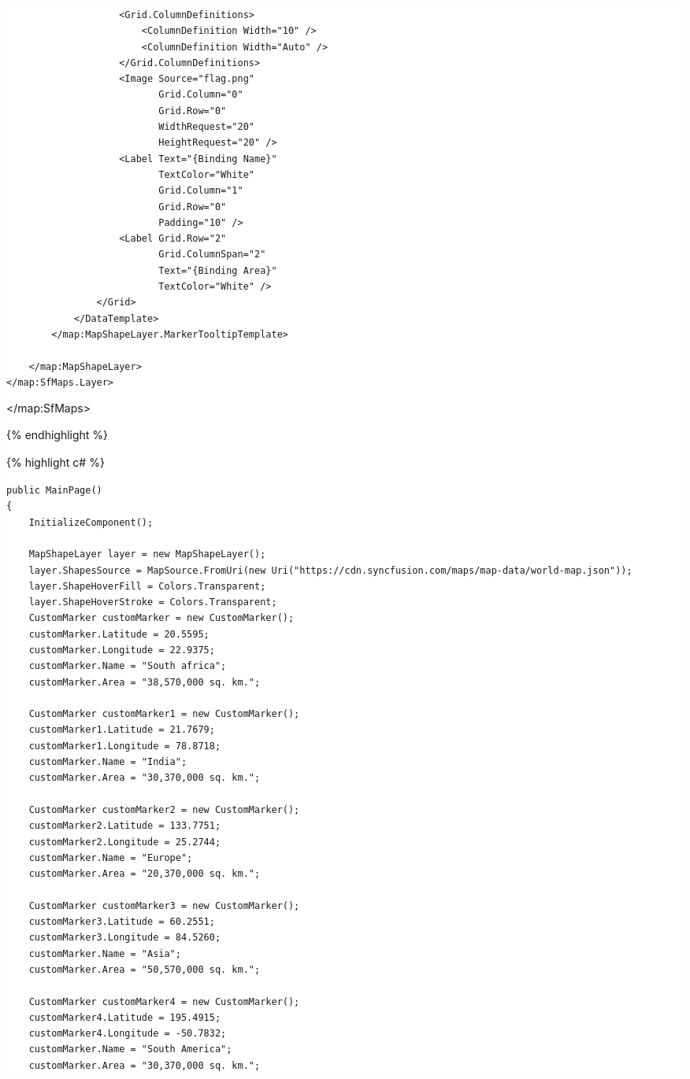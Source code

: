                         <Grid.ColumnDefinitions>
                            <ColumnDefinition Width="10" />
                            <ColumnDefinition Width="Auto" />
                        </Grid.ColumnDefinitions>
                        <Image Source="flag.png"
                               Grid.Column="0"
                               Grid.Row="0"
                               WidthRequest="20"
                               HeightRequest="20" />
                        <Label Text="{Binding Name}"
                               TextColor="White"
                               Grid.Column="1"
                               Grid.Row="0"
                               Padding="10" />
                        <Label Grid.Row="2"
                               Grid.ColumnSpan="2"
                               Text="{Binding Area}"
                               TextColor="White" />
                    </Grid>
                </DataTemplate>
            </map:MapShapeLayer.MarkerTooltipTemplate>

        </map:MapShapeLayer>
    </map:SfMaps.Layer>
</map:SfMaps>

{% endhighlight %}

{% highlight c# %}

	public MainPage()
    {
        InitializeComponent();
        
        MapShapeLayer layer = new MapShapeLayer();
        layer.ShapesSource = MapSource.FromUri(new Uri("https://cdn.syncfusion.com/maps/map-data/world-map.json"));
        layer.ShapeHoverFill = Colors.Transparent;
        layer.ShapeHoverStroke = Colors.Transparent;
        CustomMarker customMarker = new CustomMarker();
        customMarker.Latitude = 20.5595;
        customMarker.Longitude = 22.9375;
        customMarker.Name = "South africa";
        customMarker.Area = "38,570,000 sq. km.";

        CustomMarker customMarker1 = new CustomMarker();
        customMarker1.Latitude = 21.7679;
        customMarker1.Longitude = 78.8718;
        customMarker.Name = "India";
        customMarker.Area = "30,370,000 sq. km.";

        CustomMarker customMarker2 = new CustomMarker();
        customMarker2.Latitude = 133.7751;
        customMarker2.Longitude = 25.2744;
        customMarker.Name = "Europe";
        customMarker.Area = "20,370,000 sq. km.";

        CustomMarker customMarker3 = new CustomMarker();
        customMarker3.Latitude = 60.2551;
        customMarker3.Longitude = 84.5260;
        customMarker.Name = "Asia";
        customMarker.Area = "50,570,000 sq. km.";

        CustomMarker customMarker4 = new CustomMarker();
        customMarker4.Latitude = 195.4915;
        customMarker4.Longitude = -50.7832;
        customMarker.Name = "South America";
        customMarker.Area = "30,370,000 sq. km.";